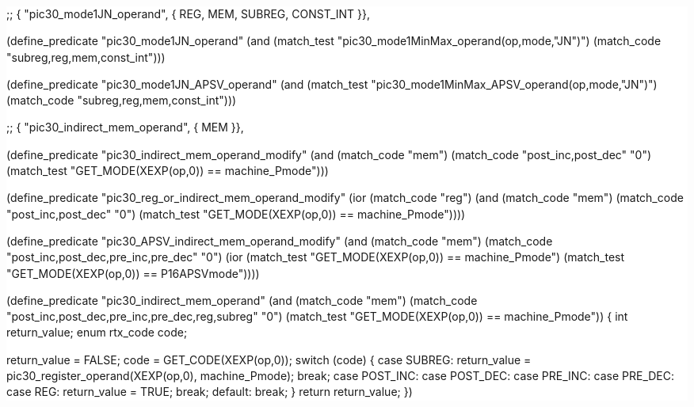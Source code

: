 ;;  { "pic30_mode1JN_operand", { REG, MEM, SUBREG, CONST_INT }}, 

(define_predicate "pic30_mode1JN_operand"
  (and (match_test "pic30_mode1MinMax_operand(op,mode,\"JN\")")
       (match_code "subreg,reg,mem,const_int")))

(define_predicate "pic30_mode1JN_APSV_operand"
  (and (match_test "pic30_mode1MinMax_APSV_operand(op,mode,\"JN\")")
       (match_code "subreg,reg,mem,const_int")))

;;  { "pic30_indirect_mem_operand", { MEM }}, 

(define_predicate "pic30_indirect_mem_operand_modify"
  (and (match_code "mem")
       (match_code "post_inc,post_dec" "0")
       (match_test "GET_MODE(XEXP(op,0)) == machine_Pmode")))

(define_predicate "pic30_reg_or_indirect_mem_operand_modify"
  (ior (match_code "reg")
       (and (match_code "mem")
            (match_code "post_inc,post_dec" "0")
            (match_test "GET_MODE(XEXP(op,0)) == machine_Pmode"))))

(define_predicate "pic30_APSV_indirect_mem_operand_modify"
  (and (match_code "mem")
       (match_code "post_inc,post_dec,pre_inc,pre_dec" "0")
       (ior (match_test "GET_MODE(XEXP(op,0)) == machine_Pmode")
            (match_test "GET_MODE(XEXP(op,0)) == P16APSVmode"))))

(define_predicate "pic30_indirect_mem_operand"
  (and (match_code "mem")
       (match_code "post_inc,post_dec,pre_inc,pre_dec,reg,subreg" "0")
       (match_test "GET_MODE(XEXP(op,0)) == machine_Pmode"))
{
  int return_value;
  enum rtx_code code;
 
  return_value = FALSE;
  code = GET_CODE(XEXP(op,0));
  switch (code) {
    case SUBREG:
      return_value = pic30_register_operand(XEXP(op,0), machine_Pmode);
      break;
    case POST_INC:
    case POST_DEC:
    case PRE_INC:
    case PRE_DEC:
    case REG:
      return_value = TRUE;
      break;
    default:
      break;
  }
  return return_value;
})
